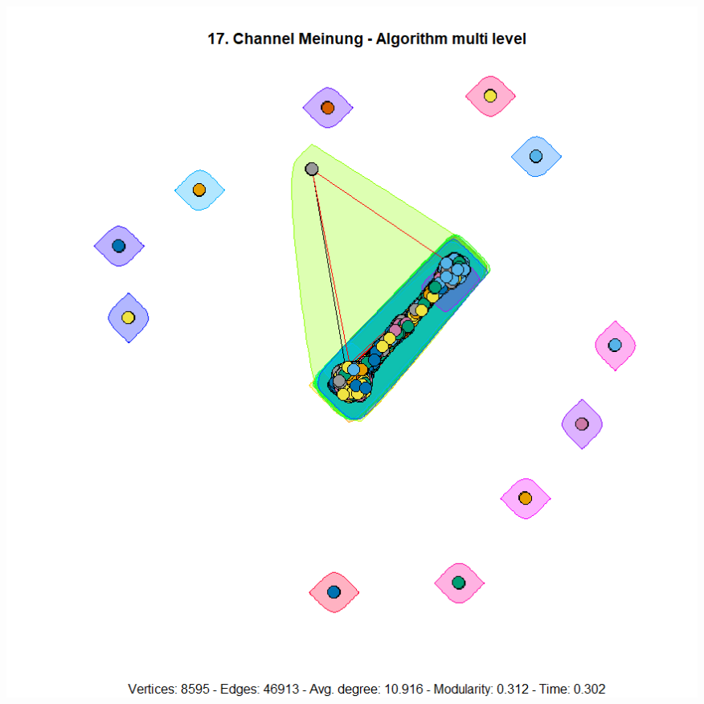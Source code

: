 <img src="Community-Detection_large_dataset_files/figure-gfm/unnamed-chunk-10-17.png" style="display: block; margin: auto;" />